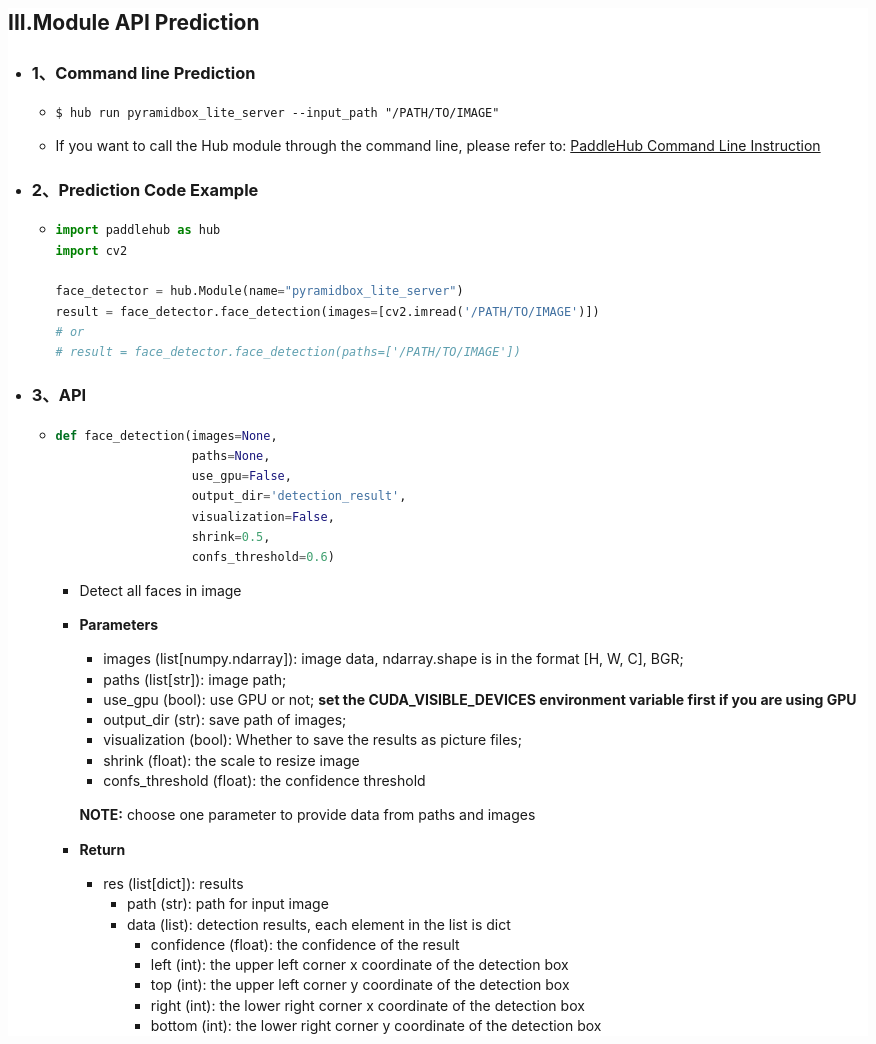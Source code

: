 ## III.Module API Prediction

- ### 1、Command line Prediction

  - ```shell
    $ hub run pyramidbox_lite_server --input_path "/PATH/TO/IMAGE"
    ```
  - If you want to call the Hub module through the command line, please refer to: [PaddleHub Command Line Instruction](../../../../docs/docs_ch/tutorial/cmd_usage.rst)

- ### 2、Prediction Code Example

  - ```python
    import paddlehub as hub
    import cv2

    face_detector = hub.Module(name="pyramidbox_lite_server")
    result = face_detector.face_detection(images=[cv2.imread('/PATH/TO/IMAGE')])
    # or
    # result = face_detector.face_detection(paths=['/PATH/TO/IMAGE'])
    ```

- ### 3、API

  - ```python
    def face_detection(images=None,
                       paths=None,
                       use_gpu=False,
                       output_dir='detection_result',
                       visualization=False,  
                       shrink=0.5,
                       confs_threshold=0.6)
    ```

    - Detect all faces in image

    - **Parameters**

      - images (list\[numpy.ndarray\]): image data, ndarray.shape is in the format [H, W, C], BGR;
      - paths (list[str]): image path;
      - use_gpu (bool): use GPU or not; **set the CUDA_VISIBLE_DEVICES environment variable first if you are using GPU**
      - output_dir (str): save path of images;
      - visualization (bool): Whether to save the results as picture files;
      - shrink (float): the scale to resize image
      - confs\_threshold (float): the confidence threshold

      **NOTE:** choose one parameter to provide data from paths and images

    - **Return**

      - res (list\[dict\]): results
        - path (str): path for input image
        - data (list): detection results, each element in the list is dict
          - confidence (float): the confidence of the result
          - left (int): the upper left corner x coordinate of the detection box
          - top (int): the upper left corner y coordinate of the detection box
          - right (int): the lower right corner x coordinate of the detection box
          - bottom (int): the lower right corner y coordinate of the detection box
